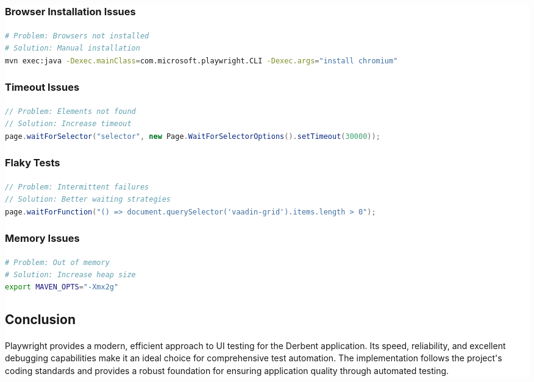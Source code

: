 ### Browser Installation Issues

```bash
# Problem: Browsers not installed
# Solution: Manual installation
mvn exec:java -Dexec.mainClass=com.microsoft.playwright.CLI -Dexec.args="install chromium"
```

### Timeout Issues

```java
// Problem: Elements not found
// Solution: Increase timeout
page.waitForSelector("selector", new Page.WaitForSelectorOptions().setTimeout(30000));
```

### Flaky Tests

```java
// Problem: Intermittent failures
// Solution: Better waiting strategies
page.waitForFunction("() => document.querySelector('vaadin-grid').items.length > 0");
```

### Memory Issues

```bash
# Problem: Out of memory
# Solution: Increase heap size
export MAVEN_OPTS="-Xmx2g"
```

## Conclusion

Playwright provides a modern, efficient approach to UI testing for the Derbent application. Its speed, reliability, and excellent debugging capabilities make it an ideal choice for comprehensive test automation. The implementation follows the project's coding standards and provides a robust foundation for ensuring application quality through automated testing.